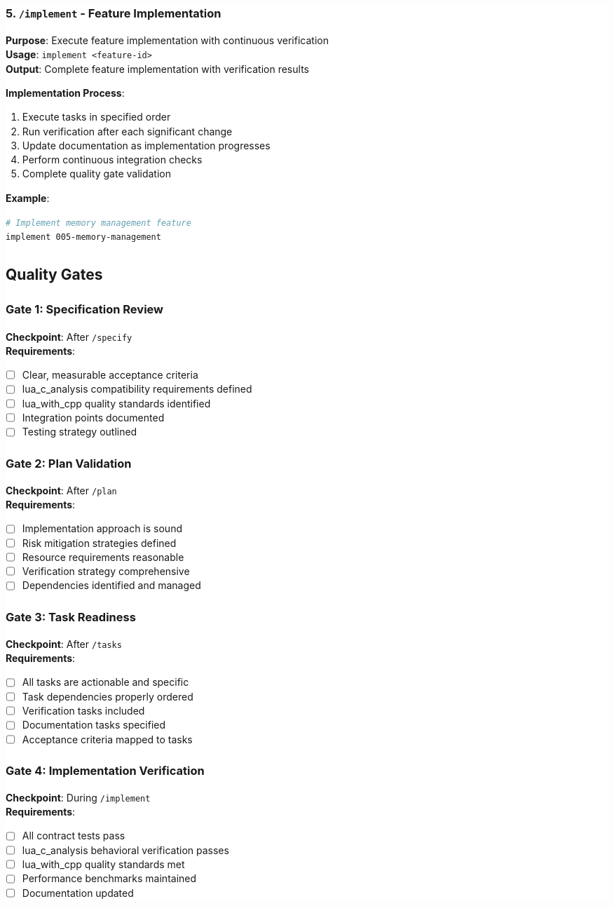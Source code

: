 ### 5. `/implement` - Feature Implementation
**Purpose**: Execute feature implementation with continuous verification  
**Usage**: `implement <feature-id>`  
**Output**: Complete feature implementation with verification results

**Implementation Process**:
1. Execute tasks in specified order
2. Run verification after each significant change
3. Update documentation as implementation progresses
4. Perform continuous integration checks
5. Complete quality gate validation

**Example**:
```bash
# Implement memory management feature
implement 005-memory-management
```

## Quality Gates

### Gate 1: Specification Review
**Checkpoint**: After `/specify`  
**Requirements**:
- [ ] Clear, measurable acceptance criteria
- [ ] lua_c_analysis compatibility requirements defined
- [ ] lua_with_cpp quality standards identified  
- [ ] Integration points documented
- [ ] Testing strategy outlined

### Gate 2: Plan Validation
**Checkpoint**: After `/plan`  
**Requirements**:
- [ ] Implementation approach is sound
- [ ] Risk mitigation strategies defined
- [ ] Resource requirements reasonable
- [ ] Verification strategy comprehensive
- [ ] Dependencies identified and managed

### Gate 3: Task Readiness
**Checkpoint**: After `/tasks`  
**Requirements**:
- [ ] All tasks are actionable and specific
- [ ] Task dependencies properly ordered
- [ ] Verification tasks included
- [ ] Documentation tasks specified
- [ ] Acceptance criteria mapped to tasks

### Gate 4: Implementation Verification
**Checkpoint**: During `/implement`  
**Requirements**:
- [ ] All contract tests pass
- [ ] lua_c_analysis behavioral verification passes
- [ ] lua_with_cpp quality standards met
- [ ] Performance benchmarks maintained
- [ ] Documentation updated
